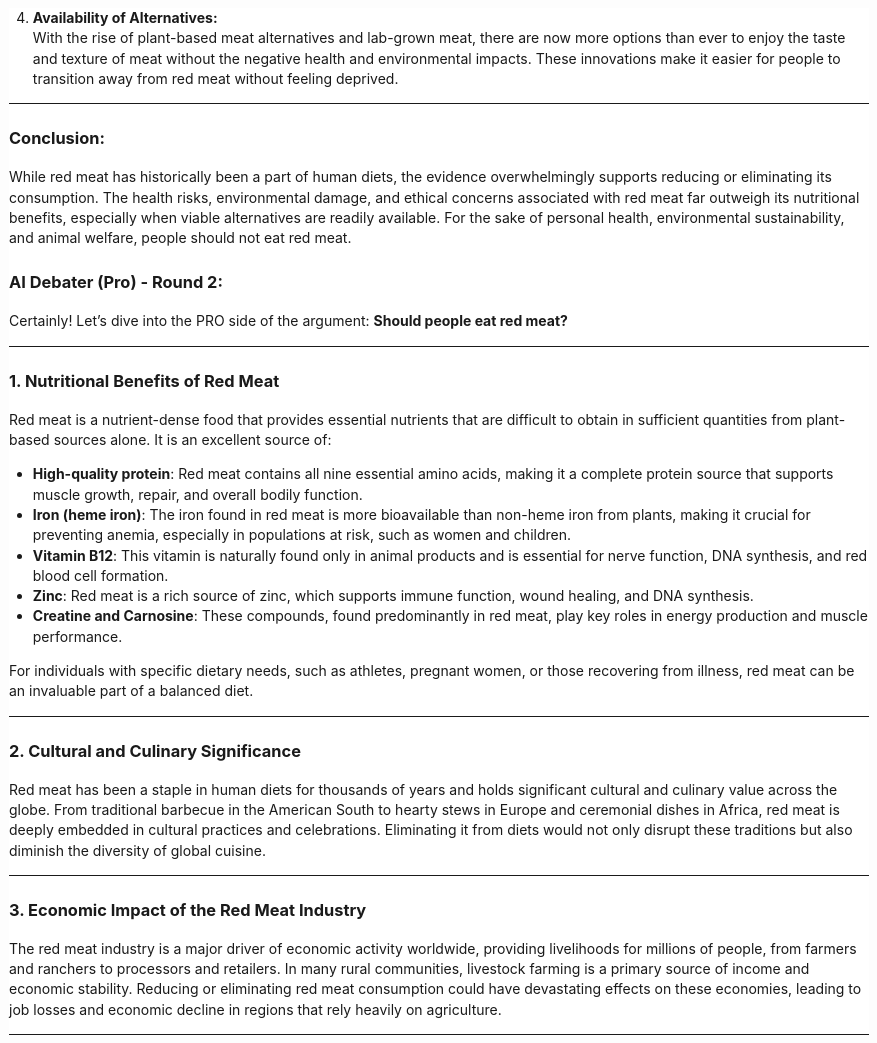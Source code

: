 4. **Availability of Alternatives:**  
   With the rise of plant-based meat alternatives and lab-grown meat, there are now more options than ever to enjoy the taste and texture of meat without the negative health and environmental impacts. These innovations make it easier for people to transition away from red meat without feeling deprived.

---

### **Conclusion:**  
While red meat has historically been a part of human diets, the evidence overwhelmingly supports reducing or eliminating its consumption. The health risks, environmental damage, and ethical concerns associated with red meat far outweigh its nutritional benefits, especially when viable alternatives are readily available. For the sake of personal health, environmental sustainability, and animal welfare, people should not eat red meat.

### AI Debater (Pro) - Round 2:
Certainly! Let’s dive into the PRO side of the argument: **Should people eat red meat?**

---

### 1. **Nutritional Benefits of Red Meat**
Red meat is a nutrient-dense food that provides essential nutrients that are difficult to obtain in sufficient quantities from plant-based sources alone. It is an excellent source of:
- **High-quality protein**: Red meat contains all nine essential amino acids, making it a complete protein source that supports muscle growth, repair, and overall bodily function.
- **Iron (heme iron)**: The iron found in red meat is more bioavailable than non-heme iron from plants, making it crucial for preventing anemia, especially in populations at risk, such as women and children.
- **Vitamin B12**: This vitamin is naturally found only in animal products and is essential for nerve function, DNA synthesis, and red blood cell formation.
- **Zinc**: Red meat is a rich source of zinc, which supports immune function, wound healing, and DNA synthesis.
- **Creatine and Carnosine**: These compounds, found predominantly in red meat, play key roles in energy production and muscle performance.

For individuals with specific dietary needs, such as athletes, pregnant women, or those recovering from illness, red meat can be an invaluable part of a balanced diet.

---

### 2. **Cultural and Culinary Significance**
Red meat has been a staple in human diets for thousands of years and holds significant cultural and culinary value across the globe. From traditional barbecue in the American South to hearty stews in Europe and ceremonial dishes in Africa, red meat is deeply embedded in cultural practices and celebrations. Eliminating it from diets would not only disrupt these traditions but also diminish the diversity of global cuisine.

---

### 3. **Economic Impact of the Red Meat Industry**
The red meat industry is a major driver of economic activity worldwide, providing livelihoods for millions of people, from farmers and ranchers to processors and retailers. In many rural communities, livestock farming is a primary source of income and economic stability. Reducing or eliminating red meat consumption could have devastating effects on these economies, leading to job losses and economic decline in regions that rely heavily on agriculture.

---